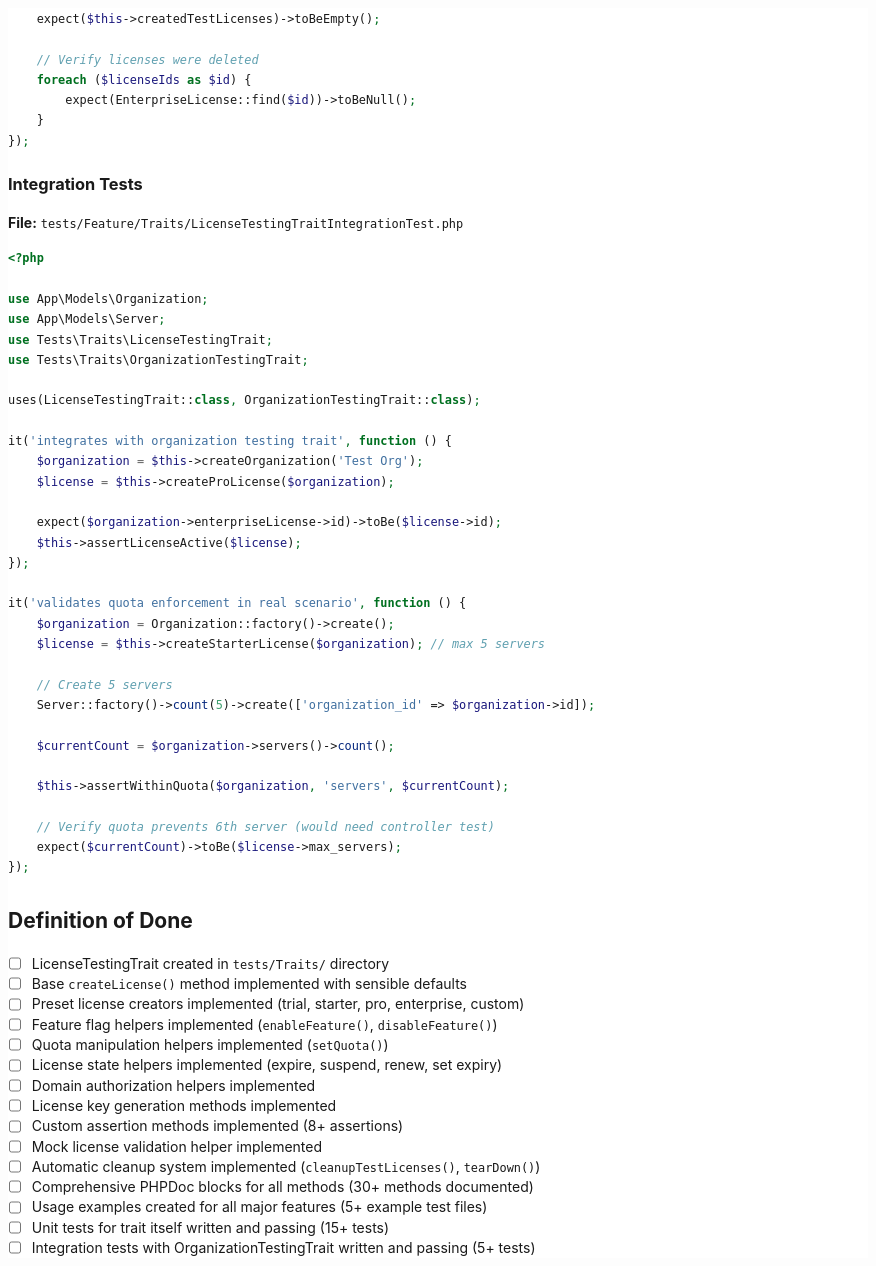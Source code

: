 ```php
    expect($this->createdTestLicenses)->toBeEmpty();

    // Verify licenses were deleted
    foreach ($licenseIds as $id) {
        expect(EnterpriseLicense::find($id))->toBeNull();
    }
});
```

### Integration Tests

**File:** `tests/Feature/Traits/LicenseTestingTraitIntegrationTest.php`

```php
<?php

use App\Models\Organization;
use App\Models\Server;
use Tests\Traits\LicenseTestingTrait;
use Tests\Traits\OrganizationTestingTrait;

uses(LicenseTestingTrait::class, OrganizationTestingTrait::class);

it('integrates with organization testing trait', function () {
    $organization = $this->createOrganization('Test Org');
    $license = $this->createProLicense($organization);

    expect($organization->enterpriseLicense->id)->toBe($license->id);
    $this->assertLicenseActive($license);
});

it('validates quota enforcement in real scenario', function () {
    $organization = Organization::factory()->create();
    $license = $this->createStarterLicense($organization); // max 5 servers

    // Create 5 servers
    Server::factory()->count(5)->create(['organization_id' => $organization->id]);

    $currentCount = $organization->servers()->count();

    $this->assertWithinQuota($organization, 'servers', $currentCount);

    // Verify quota prevents 6th server (would need controller test)
    expect($currentCount)->toBe($license->max_servers);
});
```

## Definition of Done

- [ ] LicenseTestingTrait created in `tests/Traits/` directory
- [ ] Base `createLicense()` method implemented with sensible defaults
- [ ] Preset license creators implemented (trial, starter, pro, enterprise, custom)
- [ ] Feature flag helpers implemented (`enableFeature()`, `disableFeature()`)
- [ ] Quota manipulation helpers implemented (`setQuota()`)
- [ ] License state helpers implemented (expire, suspend, renew, set expiry)
- [ ] Domain authorization helpers implemented
- [ ] License key generation methods implemented
- [ ] Custom assertion methods implemented (8+ assertions)
- [ ] Mock license validation helper implemented
- [ ] Automatic cleanup system implemented (`cleanupTestLicenses()`, `tearDown()`)
- [ ] Comprehensive PHPDoc blocks for all methods (30+ methods documented)
- [ ] Usage examples created for all major features (5+ example test files)
- [ ] Unit tests for trait itself written and passing (15+ tests)
- [ ] Integration tests with OrganizationTestingTrait written and passing (5+ tests)